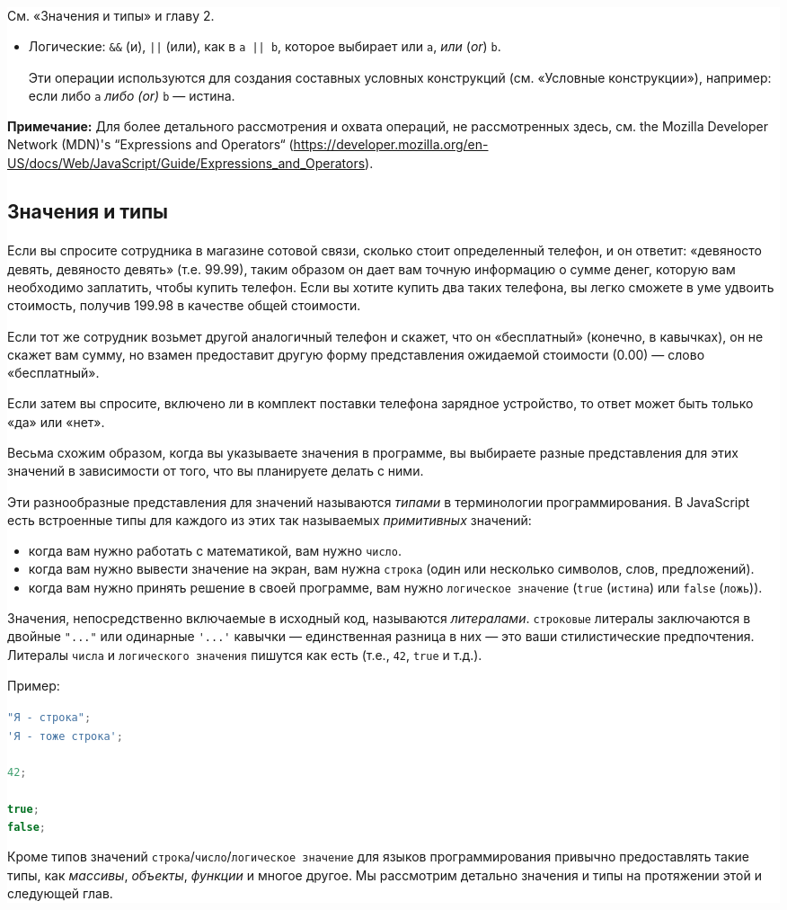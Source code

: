    См. «Значения и типы» и главу 2.
* Логические: `&&` (и), `||` (или), как в `a || b`, которое выбирает или `a`, *или* (*or*) `b`.

   Эти операции используются для создания составных условных конструкций (см. «Условные конструкции»), например: если либо `a` *либо (*or*)* `b` — истина.

**Примечание:** Для более детального рассмотрения и охвата операций, не рассмотренных здесь, см. the Mozilla Developer Network (MDN)'s “Expressions and Operators“ (https://developer.mozilla.org/en-US/docs/Web/JavaScript/Guide/Expressions_and_Operators).

## Значения и типы

Если вы спросите сотрудника в магазине сотовой связи, сколько стоит определенный телефон, и он ответит: «девяносто девять, девяносто девять» (т.е. 99.99), таким образом он дает вам точную информацию о сумме денег, которую вам необходимо заплатить, чтобы купить телефон. Если вы хотите купить два таких телефона, вы легко сможете в уме удвоить стоимость, получив 199.98 в качестве общей стоимости.

Если тот же сотрудник возьмет другой аналогичный телефон и скажет, что он «бесплатный» (конечно, в кавычках), он не скажет вам сумму, но взамен предоставит другую форму представления ожидаемой стоимости (0.00) — слово «бесплатный».

Если затем вы спросите, включено ли в комплект поставки телефона зарядное устройство, то ответ может быть только «да» или «нет».

Весьма схожим образом, когда вы указываете значения в программе, вы выбираете разные представления для этих значений в зависимости от того, что вы планируете делать с ними.

Эти разнообразные представления для значений называются *типами* в терминологии программирования. В JavaScript есть встроенные типы для каждого из этих так называемых *примитивных* значений:

* когда вам нужно работать с математикой, вам нужно `число`.
* когда вам нужно вывести значение на экран, вам нужна `строка` (один или несколько символов, слов, предложений).
* когда вам нужно принять решение в своей программе, вам нужно  `логическое значение` (`true` (`истина`) или `false` (`ложь`)).

Значения, непосредственно включаемые в исходный код, называются *литералами*. `строковые` литералы заключаются в двойные `"..."` или одинарные `'...'` кавычки — единственная разница в них — это ваши стилистические предпочтения. Литералы `числа` и `логического значения` пишутся как есть (т.е., `42`, `true` и т.д.).

Пример:

```js
"Я - строка";
'Я - тоже строка';

42;

true;
false;
```

Кроме типов значений `строка`/`число`/`логическое значение` для языков программирования привычно предоставлять такие типы, как  *массивы*, *объекты*, *функции* и многое другое. Мы рассмотрим детально значения и типы на протяжении этой и следующей глав.
